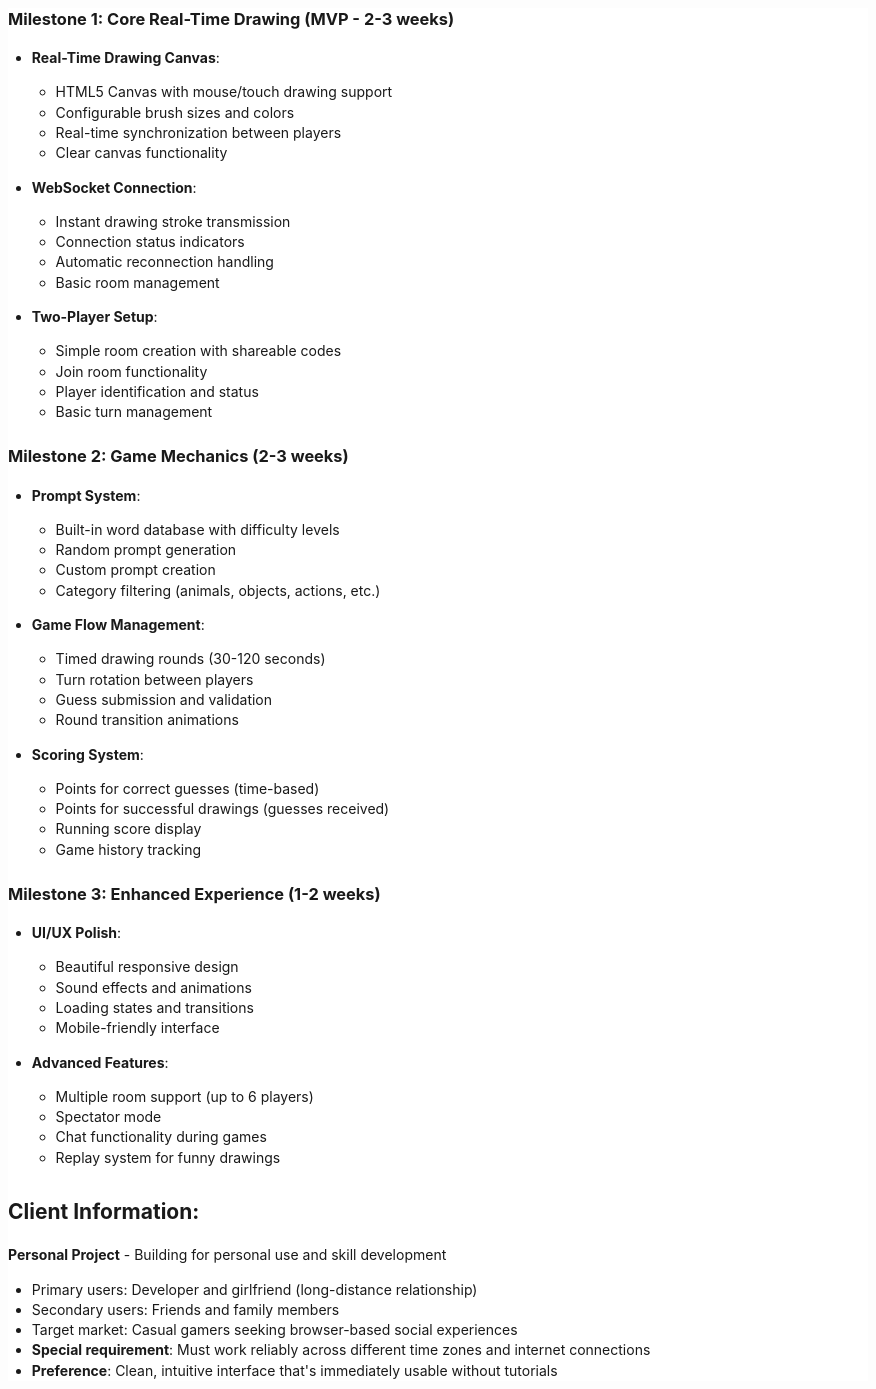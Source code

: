 ### Milestone 1: Core Real-Time Drawing (MVP - 2-3 weeks)
* **Real-Time Drawing Canvas**:
    * HTML5 Canvas with mouse/touch drawing support
    * Configurable brush sizes and colors
    * Real-time synchronization between players
    * Clear canvas functionality

* **WebSocket Connection**:
    * Instant drawing stroke transmission
    * Connection status indicators
    * Automatic reconnection handling
    * Basic room management

* **Two-Player Setup**:
    * Simple room creation with shareable codes
    * Join room functionality
    * Player identification and status
    * Basic turn management

### Milestone 2: Game Mechanics (2-3 weeks)
* **Prompt System**:
    * Built-in word database with difficulty levels
    * Random prompt generation
    * Custom prompt creation
    * Category filtering (animals, objects, actions, etc.)

* **Game Flow Management**:
    * Timed drawing rounds (30-120 seconds)
    * Turn rotation between players
    * Guess submission and validation
    * Round transition animations

* **Scoring System**:
    * Points for correct guesses (time-based)
    * Points for successful drawings (guesses received)
    * Running score display
    * Game history tracking

### Milestone 3: Enhanced Experience (1-2 weeks)
* **UI/UX Polish**:
    * Beautiful responsive design
    * Sound effects and animations
    * Loading states and transitions
    * Mobile-friendly interface

* **Advanced Features**:
    * Multiple room support (up to 6 players)
    * Spectator mode
    * Chat functionality during games
    * Replay system for funny drawings

## Client Information:
**Personal Project** - Building for personal use and skill development
- Primary users: Developer and girlfriend (long-distance relationship)
- Secondary users: Friends and family members
- Target market: Casual gamers seeking browser-based social experiences
- **Special requirement**: Must work reliably across different time zones and internet connections
- **Preference**: Clean, intuitive interface that's immediately usable without tutorials
